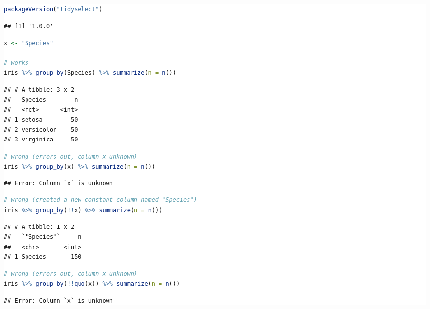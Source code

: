 ``` r
packageVersion("tidyselect")
```

    ## [1] '1.0.0'

``` r
x <- "Species"

# works
iris %>% group_by(Species) %>% summarize(n = n())
```

    ## # A tibble: 3 x 2
    ##   Species        n
    ##   <fct>      <int>
    ## 1 setosa        50
    ## 2 versicolor    50
    ## 3 virginica     50

``` r
# wrong (errors-out, column x unknown)
iris %>% group_by(x) %>% summarize(n = n())
```

    ## Error: Column `x` is unknown

``` r
# wrong (created a new constant column named "Species")
iris %>% group_by(!!x) %>% summarize(n = n())
```

    ## # A tibble: 1 x 2
    ##   `"Species"`     n
    ##   <chr>       <int>
    ## 1 Species       150

``` r
# wrong (errors-out, column x unknown)
iris %>% group_by(!!quo(x)) %>% summarize(n = n())
```

    ## Error: Column `x` is unknown
